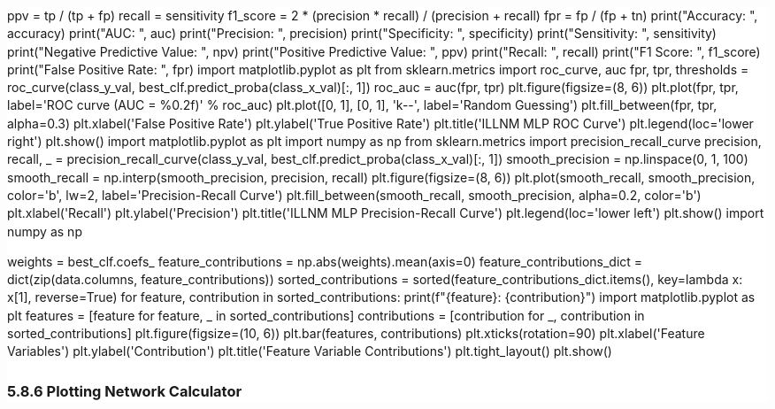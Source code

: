 ppv = tp / (tp + fp)
recall = sensitivity
f1_score = 2 * (precision * recall) / (precision + recall)
fpr = fp / (fp + tn)
print("Accuracy: ", accuracy)
print("AUC: ", auc)
print("Precision: ", precision)
print("Specificity: ", specificity)
print("Sensitivity: ", sensitivity)
print("Negative Predictive Value: ", npv)
print("Positive Predictive Value: ", ppv)
print("Recall: ", recall)
print("F1 Score: ", f1_score)
print("False Positive Rate: ", fpr)
import matplotlib.pyplot as plt
from sklearn.metrics import roc_curve, auc
fpr, tpr, thresholds = roc_curve(class_y_val, best_clf.predict_proba(class_x_val)[:, 1])
roc_auc = auc(fpr, tpr)
plt.figure(figsize=(8, 6))
plt.plot(fpr, tpr, label='ROC curve (AUC = %0.2f)' % roc_auc)
plt.plot([0, 1], [0, 1], 'k--', label='Random Guessing')
plt.fill_between(fpr, tpr, alpha=0.3)
plt.xlabel('False Positive Rate')
plt.ylabel('True Positive Rate')
plt.title('ILLNM MLP ROC Curve')
plt.legend(loc='lower right')
plt.show()
import matplotlib.pyplot as plt
import numpy as np
from sklearn.metrics import precision_recall_curve
precision, recall, _ = precision_recall_curve(class_y_val, best_clf.predict_proba(class_x_val)[:, 1])
smooth_precision = np.linspace(0, 1, 100)
smooth_recall = np.interp(smooth_precision, precision, recall)
plt.figure(figsize=(8, 6))
plt.plot(smooth_recall, smooth_precision, color='b', lw=2, label='Precision-Recall Curve')
plt.fill_between(smooth_recall, smooth_precision, alpha=0.2, color='b')
plt.xlabel('Recall')
plt.ylabel('Precision')
plt.title('ILLNM MLP Precision-Recall Curve')
plt.legend(loc='lower left')
plt.show()
import numpy as np

weights = best_clf.coefs_
feature_contributions = np.abs(weights).mean(axis=0)
feature_contributions_dict = dict(zip(data.columns, feature_contributions))
sorted_contributions = sorted(feature_contributions_dict.items(), key=lambda x: x[1], reverse=True)
for feature, contribution in sorted_contributions:
print(f"{feature}: {contribution}")
import matplotlib.pyplot as plt
features = [feature for feature, _ in sorted_contributions]
contributions = [contribution for _, contribution in sorted_contributions]
plt.figure(figsize=(10, 6))
plt.bar(features, contributions)
plt.xticks(rotation=90)
plt.xlabel('Feature Variables')
plt.ylabel('Contribution')
plt.title('Feature Variable Contributions')
plt.tight_layout()
plt.show()
### 5.8.6 Plotting Network Calculator